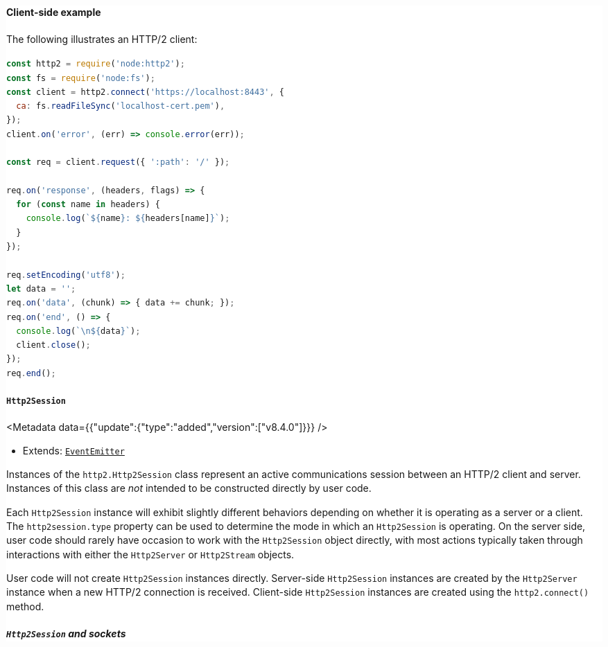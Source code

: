 #### Client-side example

The following illustrates an HTTP/2 client:

```js
const http2 = require('node:http2');
const fs = require('node:fs');
const client = http2.connect('https://localhost:8443', {
  ca: fs.readFileSync('localhost-cert.pem'),
});
client.on('error', (err) => console.error(err));

const req = client.request({ ':path': '/' });

req.on('response', (headers, flags) => {
  for (const name in headers) {
    console.log(`${name}: ${headers[name]}`);
  }
});

req.setEncoding('utf8');
let data = '';
req.on('data', (chunk) => { data += chunk; });
req.on('end', () => {
  console.log(`\n${data}`);
  client.close();
});
req.end();
```

#### <DataTag tag="C" /> `Http2Session`

<Metadata data={{"update":{"type":"added","version":["v8.4.0"]}}} />

* Extends: [`EventEmitter`](/api/v19/events#eventemitter)

Instances of the `http2.Http2Session` class represent an active communications
session between an HTTP/2 client and server. Instances of this class are _not_
intended to be constructed directly by user code.

Each `Http2Session` instance will exhibit slightly different behaviors
depending on whether it is operating as a server or a client. The
`http2session.type` property can be used to determine the mode in which an
`Http2Session` is operating. On the server side, user code should rarely
have occasion to work with the `Http2Session` object directly, with most
actions typically taken through interactions with either the `Http2Server` or
`Http2Stream` objects.

User code will not create `Http2Session` instances directly. Server-side
`Http2Session` instances are created by the `Http2Server` instance when a
new HTTP/2 connection is received. Client-side `Http2Session` instances are
created using the `http2.connect()` method.

##### <DataTag tag="M" /> `Http2Session` and sockets
